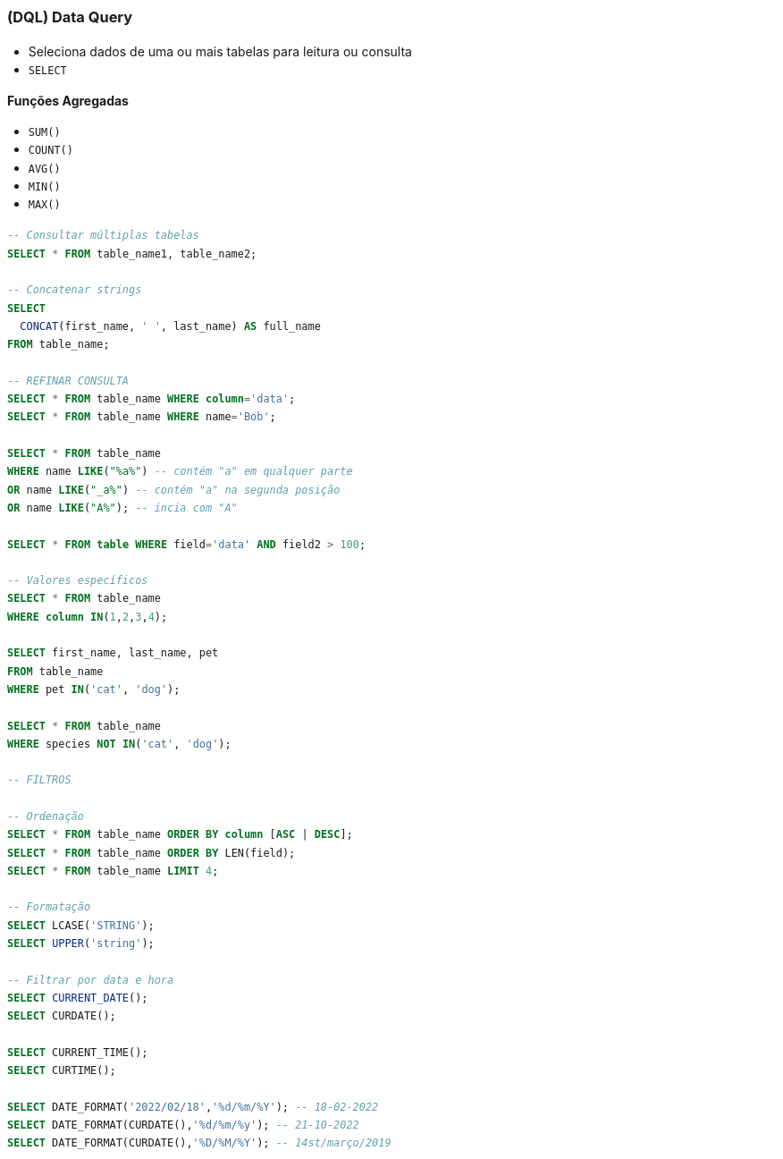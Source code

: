 ### (DQL) Data Query

- Seleciona dados de uma ou mais tabelas para leitura ou consulta  
- `SELECT`

**Funções Agregadas**  
- `SUM()`
- `COUNT()`
- `AVG()`
- `MIN()`
- `MAX()`

```sql
-- Consultar múltiplas tabelas
SELECT * FROM table_name1, table_name2;

-- Concatenar strings
SELECT
  CONCAT(first_name, ' ', last_name) AS full_name
FROM table_name;

-- REFINAR CONSULTA
SELECT * FROM table_name WHERE column='data';
SELECT * FROM table_name WHERE name='Bob';

SELECT * FROM table_name 
WHERE name LIKE("%a%") -- contém "a" em qualquer parte
OR name LIKE("_a%") -- contém "a" na segunda posição
OR name LIKE("A%"); -- incia com "A"

SELECT * FROM table WHERE field='data' AND field2 > 100;

-- Valores específicos
SELECT * FROM table_name
WHERE column IN(1,2,3,4);

SELECT first_name, last_name, pet
FROM table_name
WHERE pet IN('cat', 'dog');

SELECT * FROM table_name
WHERE species NOT IN('cat', 'dog');

-- FILTROS

-- Ordenação
SELECT * FROM table_name ORDER BY column [ASC | DESC];
SELECT * FROM table_name ORDER BY LEN(field);
SELECT * FROM table_name LIMIT 4;

-- Formatação
SELECT LCASE('STRING'); 
SELECT UPPER('string');

-- Filtrar por data e hora
SELECT CURRENT_DATE();
SELECT CURDATE();

SELECT CURRENT_TIME();
SELECT CURTIME();

SELECT DATE_FORMAT('2022/02/18','%d/%m/%Y'); -- 18-02-2022
SELECT DATE_FORMAT(CURDATE(),'%d/%m/%y'); -- 21-10-2022
SELECT DATE_FORMAT(CURDATE(),'%D/%M/%Y'); -- 14st/março/2019
```